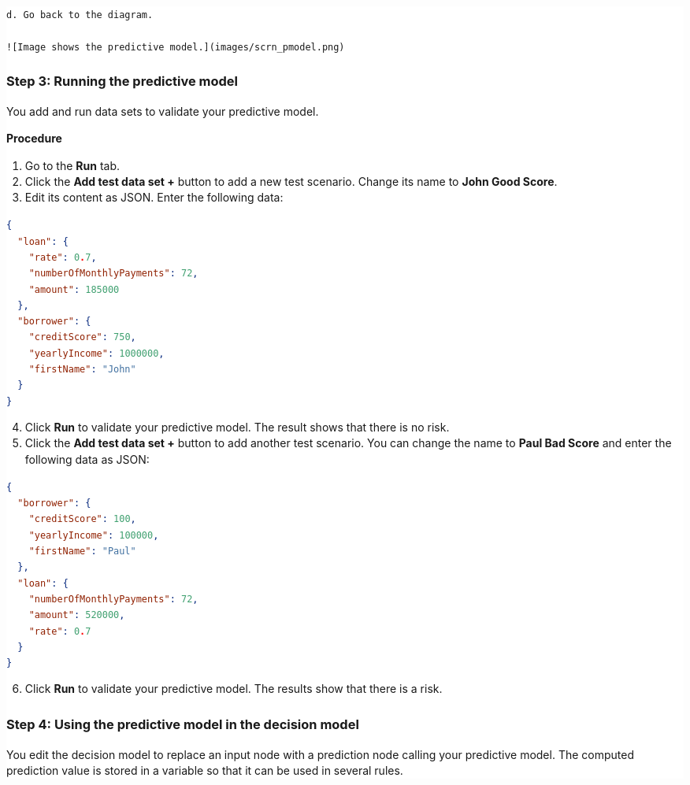     d. Go back to the diagram.
    
    ![Image shows the predictive model.](images/scrn_pmodel.png)

### Step 3: Running the predictive model
You add and run data sets to validate your predictive model.

**Procedure**

1. Go to the **Run** tab.
2. Click the **Add test data set +** button to add a new test scenario. Change its name to **John Good Score**.
3. Edit its content as JSON. Enter the following data:
```json
{
  "loan": {
    "rate": 0.7,
    "numberOfMonthlyPayments": 72,
    "amount": 185000
  },
  "borrower": {
    "creditScore": 750,
    "yearlyIncome": 1000000,
    "firstName": "John"
  }
}
```
 4. Click **Run** to validate your predictive model. The result shows that there is no risk.
 5. Click the **Add test data set +** button to add another test scenario. You can change the name to **Paul Bad Score** and enter the following data as JSON:
```json
{
  "borrower": {
    "creditScore": 100,
    "yearlyIncome": 100000,
    "firstName": "Paul"
  },
  "loan": {
    "numberOfMonthlyPayments": 72,
    "amount": 520000,
    "rate": 0.7
  }
}
```
6. Click **Run** to validate your predictive model. The results show that there is a risk.

### Step 4: Using the predictive model in the decision model

You edit the decision model to replace an input node with a prediction node calling your predictive model. The computed prediction value is stored in a variable so that it can be used in several rules. 
